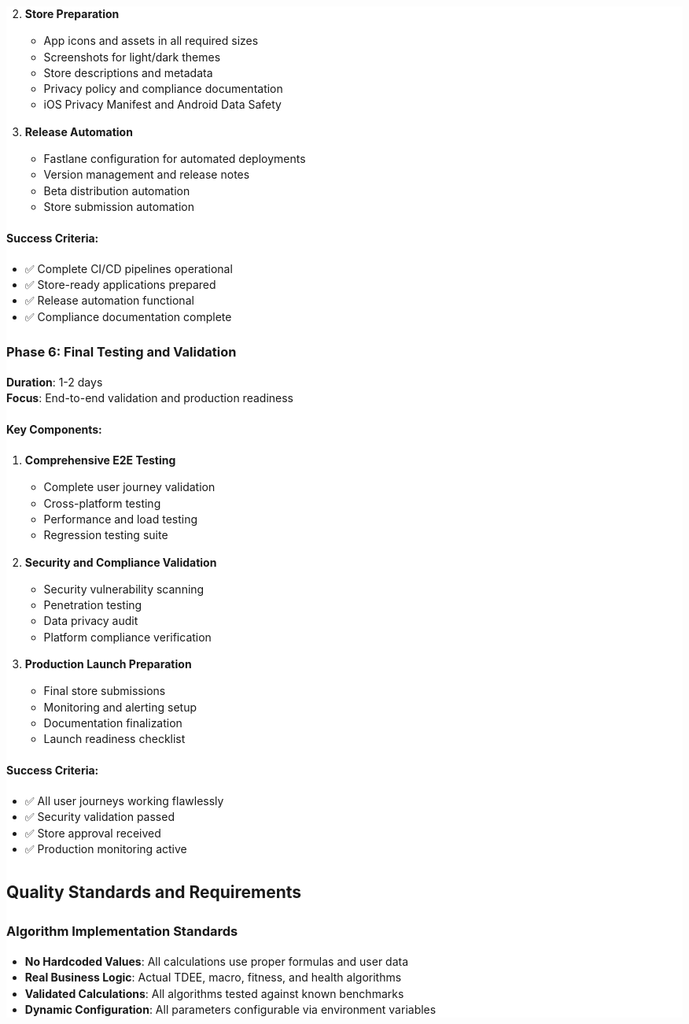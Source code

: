 2. **Store Preparation**
   - App icons and assets in all required sizes
   - Screenshots for light/dark themes
   - Store descriptions and metadata
   - Privacy policy and compliance documentation
   - iOS Privacy Manifest and Android Data Safety

3. **Release Automation**
   - Fastlane configuration for automated deployments
   - Version management and release notes
   - Beta distribution automation
   - Store submission automation

#### Success Criteria:
- ✅ Complete CI/CD pipelines operational
- ✅ Store-ready applications prepared
- ✅ Release automation functional
- ✅ Compliance documentation complete

### Phase 6: Final Testing and Validation
**Duration**: 1-2 days  
**Focus**: End-to-end validation and production readiness

#### Key Components:
1. **Comprehensive E2E Testing**
   - Complete user journey validation
   - Cross-platform testing
   - Performance and load testing
   - Regression testing suite

2. **Security and Compliance Validation**
   - Security vulnerability scanning
   - Penetration testing
   - Data privacy audit
   - Platform compliance verification

3. **Production Launch Preparation**
   - Final store submissions
   - Monitoring and alerting setup
   - Documentation finalization
   - Launch readiness checklist

#### Success Criteria:
- ✅ All user journeys working flawlessly
- ✅ Security validation passed
- ✅ Store approval received
- ✅ Production monitoring active

## Quality Standards and Requirements

### Algorithm Implementation Standards
- **No Hardcoded Values**: All calculations use proper formulas and user data
- **Real Business Logic**: Actual TDEE, macro, fitness, and health algorithms
- **Validated Calculations**: All algorithms tested against known benchmarks
- **Dynamic Configuration**: All parameters configurable via environment variables

